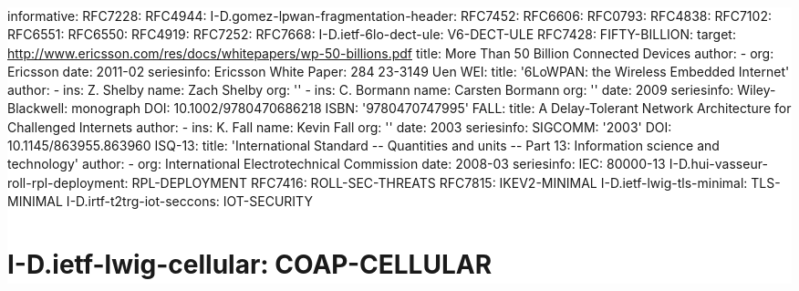 informative:
  RFC7228:
  RFC4944:
  I-D.gomez-lpwan-fragmentation-header:
  RFC7452:
  RFC6606:
  RFC0793:
  RFC4838:
  RFC7102:
  RFC6551:
  RFC6550:
  RFC4919:
  RFC7252:
  RFC7668:
  I-D.ietf-6lo-dect-ule: V6-DECT-ULE
  RFC7428:
  FIFTY-BILLION:
    target: http://www.ericsson.com/res/docs/whitepapers/wp-50-billions.pdf
    title: More Than 50 Billion Connected Devices
    author:
    - org: Ericsson
    date: 2011-02
    seriesinfo:
      Ericsson White Paper: 284 23-3149 Uen
  WEI:
    title: '6LoWPAN: the Wireless Embedded Internet'
    author:
    - ins: Z. Shelby
      name: Zach Shelby
      org: ''
    - ins: C. Bormann
      name: Carsten Bormann
      org: ''
    date: 2009
    seriesinfo:
      Wiley-Blackwell: monograph
      DOI: 10.1002/9780470686218
      ISBN: '9780470747995'
  FALL:
    title: A Delay-Tolerant Network Architecture for Challenged Internets
    author:
    - ins: K. Fall
      name: Kevin Fall
      org: ''
    date: 2003
    seriesinfo:
      SIGCOMM: '2003'
      DOI: 10.1145/863955.863960
  ISQ-13:
    title: 'International Standard -- Quantities and units -- Part 13: Information
      science and technology'
    author:
    - org: International Electrotechnical Commission
    date: 2008-03
    seriesinfo:
      IEC: 80000-13
  I-D.hui-vasseur-roll-rpl-deployment: RPL-DEPLOYMENT
  RFC7416: ROLL-SEC-THREATS
  RFC7815: IKEV2-MINIMAL
  I-D.ietf-lwig-tls-minimal: TLS-MINIMAL
  I-D.irtf-t2trg-iot-seccons: IOT-SECURITY
#  I-D.ietf-lwig-cellular: COAP-CELLULAR